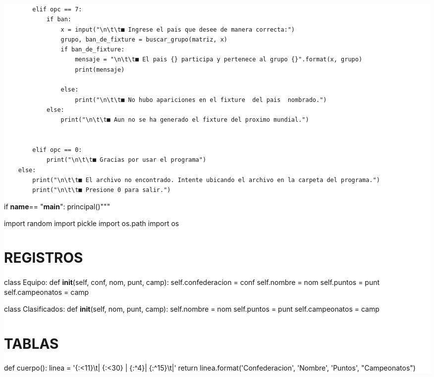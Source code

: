 
            elif opc == 7:
                if ban:
                    x = input("\n\t\t■ Ingrese el pais que desee de manera correcta:")
                    grupo, ban_de_fixture = buscar_grupo(matriz, x)
                    if ban_de_fixture:
                        mensaje = "\n\t\t■ El pais {} participa y pertenece al grupo {}".format(x, grupo)
                        print(mensaje)

                    else:
                        print("\n\t\t■ No hubo apariciones en el fixture  del pais  nombrado.")
                else:
                    print("\n\t\t■ Aun no se ha generado el fixture del proximo mundial.")


            elif opc == 0:
                print("\n\t\t■ Gracias por usar el programa")
        else:
            print("\n\t\t■ El archivo no encontrado. Intente ubicando el archivo en la carpeta del programa.")
            print("\n\t\t■ Presione 0 para salir.")


if __name__== "__main__":
    principal()"""

import random
import pickle
import os.path
import os


# REGISTROS

class Equipo:
    def __init__(self, conf, nom, punt, camp):
        self.confederacion = conf
        self.nombre = nom
        self.puntos = punt
        self.campeonatos = camp


class Clasificados:
    def __init__(self, nom, punt, camp):
        self.nombre = nom
        self.puntos = punt
        self.campeonatos = camp


# TABLAS


def cuerpo():
    linea = '{:<11}\t| {:<30} | {:^4}| {:^15}\t|'
    return linea.format('Confederacion', 'Nombre', 'Puntos', "Campeonatos")

